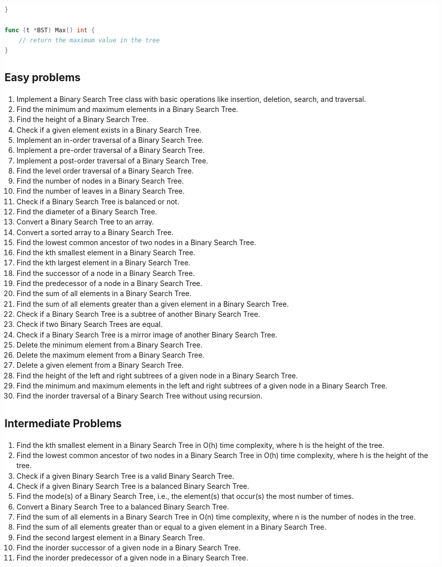 ```go
}

func (t *BST) Max() int {
    // return the maximum value in the tree
}

```


## Easy problems


1. Implement a Binary Search Tree class with basic operations like insertion, deletion, search, and traversal.
1. Find the minimum and maximum elements in a Binary Search Tree.
1. Find the height of a Binary Search Tree.
1. Check if a given element exists in a Binary Search Tree.
1. Implement an in-order traversal of a Binary Search Tree.
1. Implement a pre-order traversal of a Binary Search Tree.
1. Implement a post-order traversal of a Binary Search Tree.
1. Find the level order traversal of a Binary Search Tree.
1. Find the number of nodes in a Binary Search Tree.
1. Find the number of leaves in a Binary Search Tree.
1. Check if a Binary Search Tree is balanced or not.
1. Find the diameter of a Binary Search Tree.
1. Convert a Binary Search Tree to an array.
1. Convert a sorted array to a Binary Search Tree.
1. Find the lowest common ancestor of two nodes in a Binary Search Tree.
1. Find the kth smallest element in a Binary Search Tree.
1. Find the kth largest element in a Binary Search Tree.
1. Find the successor of a node in a Binary Search Tree.
1. Find the predecessor of a node in a Binary Search Tree.
1. Find the sum of all elements in a Binary Search Tree.
1. Find the sum of all elements greater than a given element in a Binary Search Tree.
1. Check if a Binary Search Tree is a subtree of another Binary Search Tree.
1. Check if two Binary Search Trees are equal.
1. Check if a Binary Search Tree is a mirror image of another Binary Search Tree.
1. Delete the minimum element from a Binary Search Tree.
1. Delete the maximum element from a Binary Search Tree.
1. Delete a given element from a Binary Search Tree.
1. Find the height of the left and right subtrees of a given node in a Binary Search Tree.
1. Find the minimum and maximum elements in the left and right subtrees of a given node in a Binary Search Tree.
1. Find the inorder traversal of a Binary Search Tree without using recursion.

## Intermediate Problems



1. Find the kth smallest element in a Binary Search Tree in O(h) time complexity, where h is the height of the tree.
1. Find the lowest common ancestor of two nodes in a Binary Search Tree in O(h) time complexity, where h is the height of the tree.
1. Check if a given Binary Search Tree is a valid Binary Search Tree.
1. Check if a given Binary Search Tree is a balanced Binary Search Tree.
1. Find the mode(s) of a Binary Search Tree, i.e., the element(s) that occur(s) the most number of times.
1. Convert a Binary Search Tree to a balanced Binary Search Tree.
1. Find the sum of all elements in a Binary Search Tree in O(n) time complexity, where n is the number of nodes in the tree.
1. Find the sum of all elements greater than or equal to a given element in a Binary Search Tree.
1. Find the second largest element in a Binary Search Tree.
1. Find the inorder successor of a given node in a Binary Search Tree.
1. Find the inorder predecessor of a given node in a Binary Search Tree.